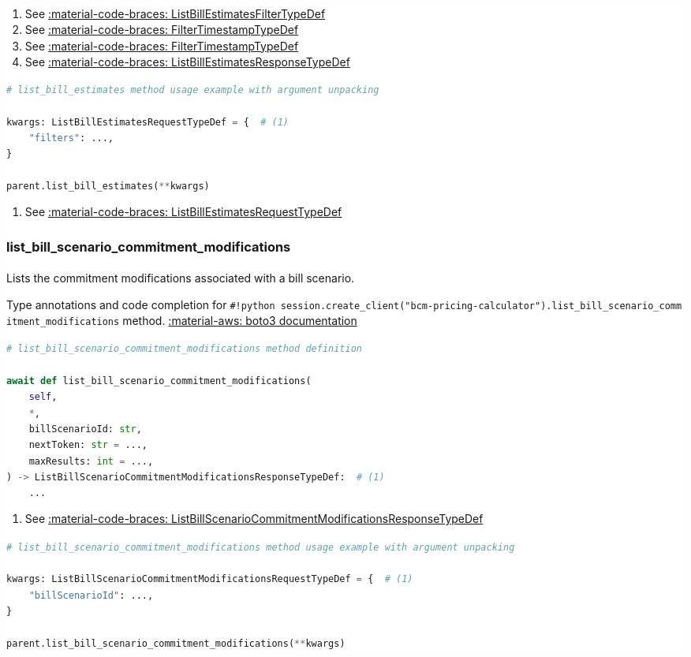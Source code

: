 1. See [:material-code-braces: ListBillEstimatesFilterTypeDef](./type_defs.md#listbillestimatesfiltertypedef) 
2. See [:material-code-braces: FilterTimestampTypeDef](./type_defs.md#filtertimestamptypedef) 
3. See [:material-code-braces: FilterTimestampTypeDef](./type_defs.md#filtertimestamptypedef) 
4. See [:material-code-braces: ListBillEstimatesResponseTypeDef](./type_defs.md#listbillestimatesresponsetypedef) 


```python
# list_bill_estimates method usage example with argument unpacking

kwargs: ListBillEstimatesRequestTypeDef = {  # (1)
    "filters": ...,
}

parent.list_bill_estimates(**kwargs)
```

1. See [:material-code-braces: ListBillEstimatesRequestTypeDef](./type_defs.md#listbillestimatesrequesttypedef) 

### list\_bill\_scenario\_commitment\_modifications

Lists the commitment modifications associated with a bill scenario.

Type annotations and code completion for `#!python session.create_client("bcm-pricing-calculator").list_bill_scenario_commitment_modifications` method.
[:material-aws: boto3 documentation](https://boto3.amazonaws.com/v1/documentation/api/latest/reference/services/bcm-pricing-calculator/client/list_bill_scenario_commitment_modifications.html)

```python
# list_bill_scenario_commitment_modifications method definition

await def list_bill_scenario_commitment_modifications(
    self,
    *,
    billScenarioId: str,
    nextToken: str = ...,
    maxResults: int = ...,
) -> ListBillScenarioCommitmentModificationsResponseTypeDef:  # (1)
    ...
```

1. See [:material-code-braces: ListBillScenarioCommitmentModificationsResponseTypeDef](./type_defs.md#listbillscenariocommitmentmodificationsresponsetypedef) 


```python
# list_bill_scenario_commitment_modifications method usage example with argument unpacking

kwargs: ListBillScenarioCommitmentModificationsRequestTypeDef = {  # (1)
    "billScenarioId": ...,
}

parent.list_bill_scenario_commitment_modifications(**kwargs)
```
